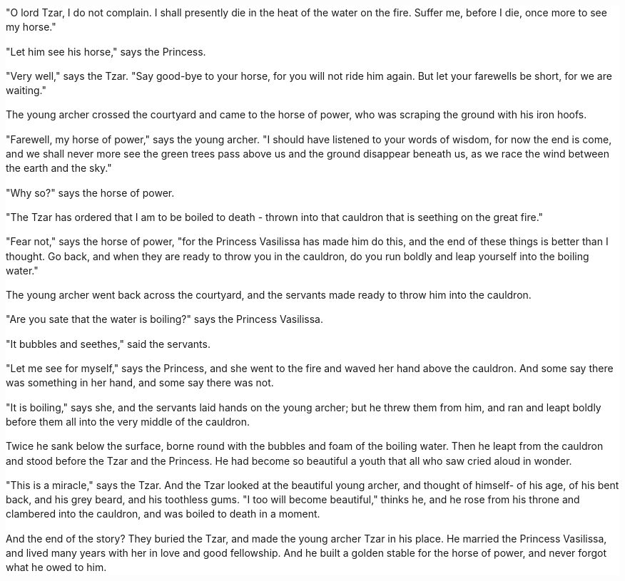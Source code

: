 "O lord Tzar, I do not complain. I shall presently die in the heat of the water on the fire. Suffer me, before I die, once more to see my horse."

"Let him see his horse," says the Princess.

"Very well," says the Tzar. "Say good-bye to your horse, for you will not ride him again. But let your farewells be short, for we are waiting."

The young archer crossed the courtyard and came to the horse of power, who was scraping the ground with his iron hoofs.

"Farewell, my horse of power," says the young archer. "I should have listened to your words of wisdom, for now the end is come, and we shall never more see the green trees pass above us and the ground disappear beneath us, as we race the wind between the earth and the sky."

"Why so?" says the horse of power.

"The Tzar has ordered that I am to be boiled to death - thrown into that cauldron that is seething on the great fire."

"Fear not," says the horse of power, "for the Princess Vasilissa has made him do this, and the end of these things is better than I thought. Go back, and when they are ready to throw you in the cauldron, do you run boldly and leap yourself into the boiling water."

The young archer went back across the courtyard, and the servants made ready to throw him into the cauldron.

"Are you sate that the water is boiling?" says the Princess Vasilissa.

"It bubbles and seethes," said the servants.

"Let me see for myself," says the Princess, and she went to the fire and waved her hand above the cauldron. And some say there was something in her hand, and some say there was not.

"It is boiling," says she, and the servants laid hands on the young archer; but he threw them from him, and ran and leapt boldly before them all into the very middle of the cauldron.

Twice he sank below the surface, borne round with the bubbles and foam of the boiling water. Then he leapt from the cauldron and stood before the Tzar and the Princess. He had become so beautiful a youth that all who saw cried aloud in wonder.

"This is a miracle," says the Tzar. And the Tzar looked at the beautiful young archer, and thought of himself- of his age, of his bent back, and his grey beard, and his toothless gums. "I too will become beautiful," thinks he, and he rose from his throne and clambered into the cauldron, and was boiled to death in a moment.

And the end of the story? They buried the Tzar, and made the young archer Tzar in his place. He married the Princess Vasilissa, and lived many years with her in love and good fellowship. And he built a golden stable for the horse of power, and never forgot what he owed to him.
